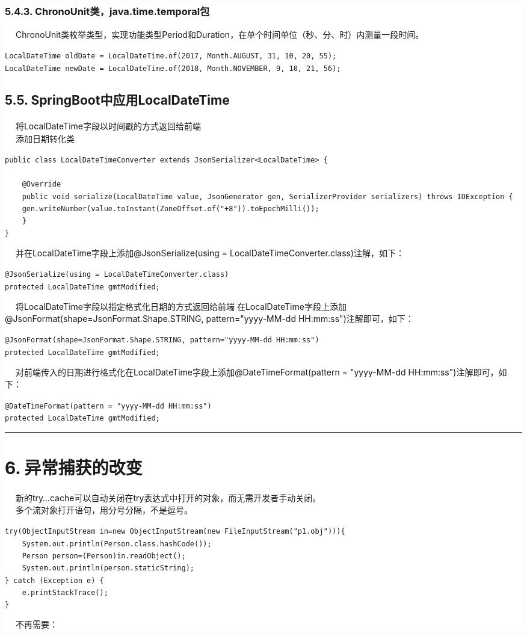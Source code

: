 
### 5.4.3. ChronoUnit类，java.time.temporal包  
&emsp; ChronoUnit类枚举类型，实现功能类型Period和Duration，在单个时间单位（秒、分、时）内测量一段时间。  

    LocalDateTime oldDate = LocalDateTime.of(2017, Month.AUGUST, 31, 10, 20, 55);
    LocalDateTime newDate = LocalDateTime.of(2018, Month.NOVEMBER, 9, 10, 21, 56);

## 5.5. SpringBoot中应用LocalDateTime  
&emsp; 将LocalDateTime字段以时间戳的方式返回给前端  
&emsp; 添加日期转化类  

```
public class LocalDateTimeConverter extends JsonSerializer<LocalDateTime> {

    @Override
    public void serialize(LocalDateTime value, JsonGenerator gen, SerializerProvider serializers) throws IOException {
    gen.writeNumber(value.toInstant(ZoneOffset.of("+8")).toEpochMilli());
    }
}
```
&emsp; 并在LocalDateTime字段上添加@JsonSerialize(using = LocalDateTimeConverter.class)注解，如下：  

    @JsonSerialize(using = LocalDateTimeConverter.class)
    protected LocalDateTime gmtModified;

&emsp; 将LocalDateTime字段以指定格式化日期的方式返回给前端 在LocalDateTime字段上添加@JsonFormat(shape=JsonFormat.Shape.STRING, pattern="yyyy-MM-dd HH:mm:ss")注解即可，如下：  

    @JsonFormat(shape=JsonFormat.Shape.STRING, pattern="yyyy-MM-dd HH:mm:ss")
    protected LocalDateTime gmtModified;

&emsp; 对前端传入的日期进行格式化在LocalDateTime字段上添加@DateTimeFormat(pattern = "yyyy-MM-dd HH:mm:ss")注解即可，如下：  

    @DateTimeFormat(pattern = "yyyy-MM-dd HH:mm:ss")
    protected LocalDateTime gmtModified;



-----
# 6. 异常捕获的改变   
&emsp; 新的try…cache可以自动关闭在try表达式中打开的对象，而无需开发者手动关闭。  
&emsp; 多个流对象打开语句，用分号分隔，不是逗号。  

```
try(ObjectInputStream in=new ObjectInputStream(new FileInputStream("p1.obj"))){
    System.out.println(Person.class.hashCode());
    Person person=(Person)in.readObject();
    System.out.println(person.staticString);
} catch (Exception e) {
    e.printStackTrace();
}
```
&emsp; 不再需要：  
